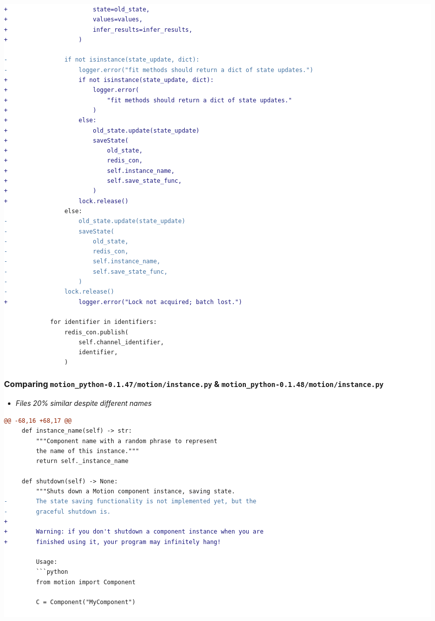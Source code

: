 ```diff
+                        state=old_state,
+                        values=values,
+                        infer_results=infer_results,
+                    )
 
-                if not isinstance(state_update, dict):
-                    logger.error("fit methods should return a dict of state updates.")
+                    if not isinstance(state_update, dict):
+                        logger.error(
+                            "fit methods should return a dict of state updates."
+                        )
+                    else:
+                        old_state.update(state_update)
+                        saveState(
+                            old_state,
+                            redis_con,
+                            self.instance_name,
+                            self.save_state_func,
+                        )
+                    lock.release()
                 else:
-                    old_state.update(state_update)
-                    saveState(
-                        old_state,
-                        redis_con,
-                        self.instance_name,
-                        self.save_state_func,
-                    )
-                lock.release()
+                    logger.error("Lock not acquired; batch lost.")
 
             for identifier in identifiers:
                 redis_con.publish(
                     self.channel_identifier,
                     identifier,
                 )
```

### Comparing `motion_python-0.1.47/motion/instance.py` & `motion_python-0.1.48/motion/instance.py`

 * *Files 20% similar despite different names*

```diff
@@ -68,16 +68,17 @@
     def instance_name(self) -> str:
         """Component name with a random phrase to represent
         the name of this instance."""
         return self._instance_name
 
     def shutdown(self) -> None:
         """Shuts down a Motion component instance, saving state.
-        The state saving functionality is not implemented yet, but the
-        graceful shutdown is.
+
+        Warning: if you don't shutdown a component instance when you are
+        finished using it, your program may infinitely hang!
 
         Usage:
         ```python
         from motion import Component
 
         C = Component("MyComponent")
 
```